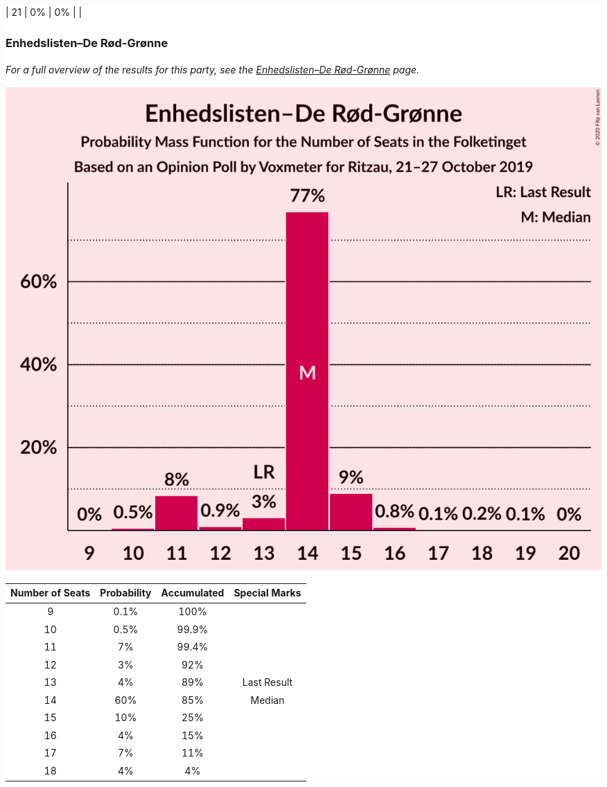 | 21 | 0% | 0% |  |

### Enhedslisten–De Rød-Grønne

*For a full overview of the results for this party, see the [Enhedslisten–De Rød-Grønne](party-enhedslisten–derød-grønne.html) page.*

![Graph with seats probability mass function not yet produced](2019-10-27-Voxmeter-seats-pmf-enhedslisten–derød-grønne.png "Seats Probability Mass Function")

| Number of Seats | Probability | Accumulated | Special Marks |
|:---------------:|:-----------:|:-----------:|:-------------:|
| 9 | 0.1% | 100% |  |
| 10 | 0.5% | 99.9% |  |
| 11 | 7% | 99.4% |  |
| 12 | 3% | 92% |  |
| 13 | 4% | 89% | Last Result |
| 14 | 60% | 85% | Median |
| 15 | 10% | 25% |  |
| 16 | 4% | 15% |  |
| 17 | 7% | 11% |  |
| 18 | 4% | 4% |  |